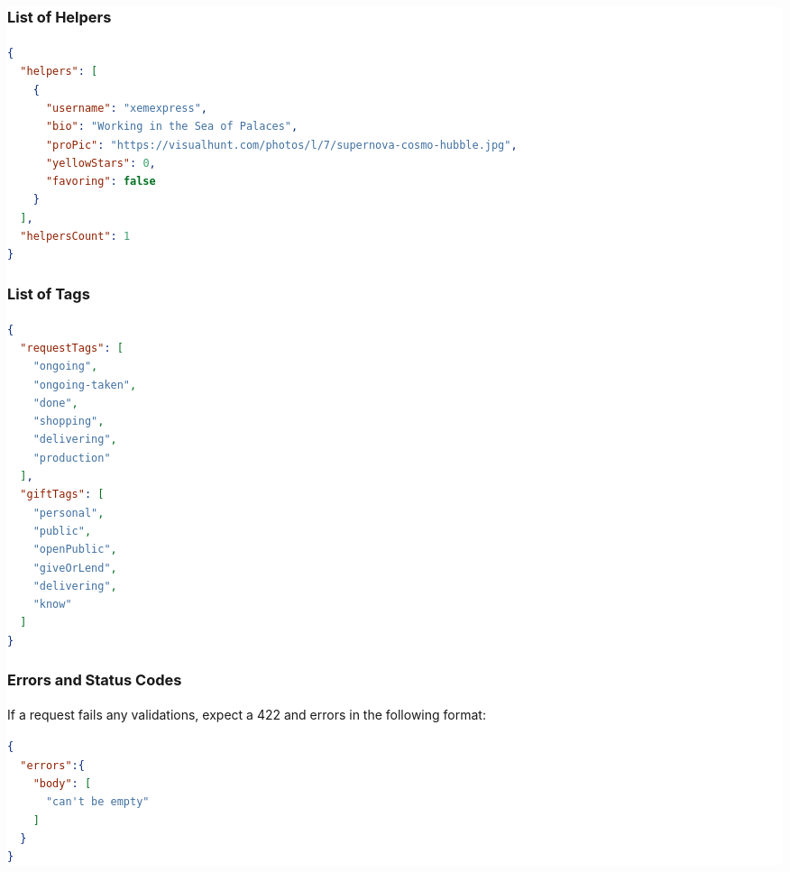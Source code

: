 ### List of Helpers

```JSON
{
  "helpers": [
    {
      "username": "xemexpress",
      "bio": "Working in the Sea of Palaces",
      "proPic": "https://visualhunt.com/photos/l/7/supernova-cosmo-hubble.jpg",
      "yellowStars": 0,
      "favoring": false
    }
  ],
  "helpersCount": 1
}
```

### List of Tags

```JSON
{
  "requestTags": [
    "ongoing",
    "ongoing-taken",
    "done",
    "shopping",
    "delivering",
    "production"
  ],
  "giftTags": [
    "personal",
    "public",
    "openPublic",
    "giveOrLend",
    "delivering",
    "know"
  ]
}
```

### Errors and Status Codes

If a request fails any validations, expect a 422 and errors in the following format:

```JSON
{
  "errors":{
    "body": [
      "can't be empty"
    ]
  }
}
```
